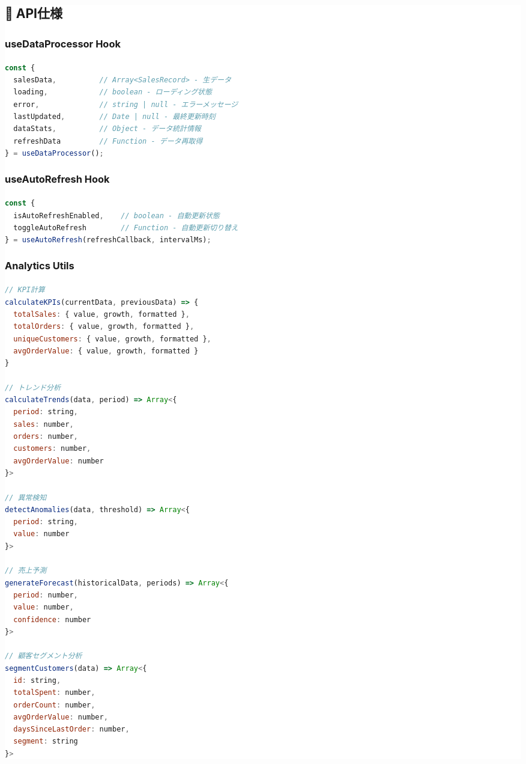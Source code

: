 ## 🔌 API仕様

### useDataProcessor Hook
```javascript
const {
  salesData,          // Array<SalesRecord> - 生データ
  loading,            // boolean - ローディング状態
  error,              // string | null - エラーメッセージ
  lastUpdated,        // Date | null - 最終更新時刻
  dataStats,          // Object - データ統計情報
  refreshData         // Function - データ再取得
} = useDataProcessor();
```

### useAutoRefresh Hook
```javascript
const {
  isAutoRefreshEnabled,    // boolean - 自動更新状態
  toggleAutoRefresh        // Function - 自動更新切り替え
} = useAutoRefresh(refreshCallback, intervalMs);
```

### Analytics Utils
```javascript
// KPI計算
calculateKPIs(currentData, previousData) => {
  totalSales: { value, growth, formatted },
  totalOrders: { value, growth, formatted },
  uniqueCustomers: { value, growth, formatted },
  avgOrderValue: { value, growth, formatted }
}

// トレンド分析
calculateTrends(data, period) => Array<{
  period: string,
  sales: number,
  orders: number,
  customers: number,
  avgOrderValue: number
}>

// 異常検知
detectAnomalies(data, threshold) => Array<{
  period: string,
  value: number
}>

// 売上予測
generateForecast(historicalData, periods) => Array<{
  period: number,
  value: number,
  confidence: number
}>

// 顧客セグメント分析
segmentCustomers(data) => Array<{
  id: string,
  totalSpent: number,
  orderCount: number,
  avgOrderValue: number,
  daysSinceLastOrder: number,
  segment: string
}>
```
